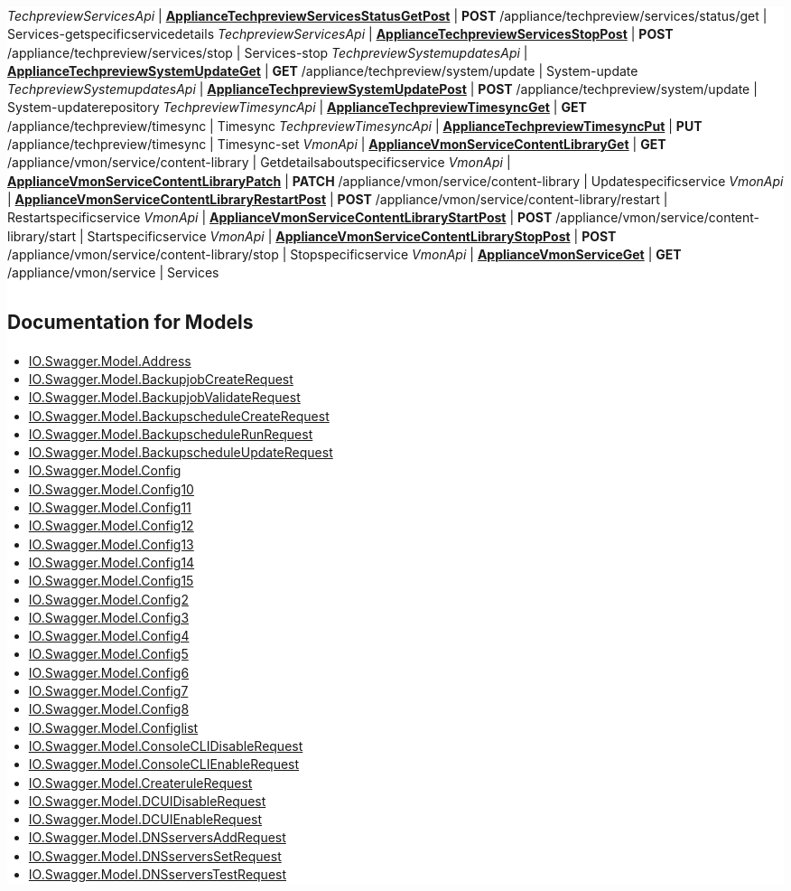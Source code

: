 *TechpreviewServicesApi* | [**ApplianceTechpreviewServicesStatusGetPost**](docs/TechpreviewServicesApi.md#appliancetechpreviewservicesstatusgetpost) | **POST** /appliance/techpreview/services/status/get | Services-getspecificservicedetails
*TechpreviewServicesApi* | [**ApplianceTechpreviewServicesStopPost**](docs/TechpreviewServicesApi.md#appliancetechpreviewservicesstoppost) | **POST** /appliance/techpreview/services/stop | Services-stop
*TechpreviewSystemupdatesApi* | [**ApplianceTechpreviewSystemUpdateGet**](docs/TechpreviewSystemupdatesApi.md#appliancetechpreviewsystemupdateget) | **GET** /appliance/techpreview/system/update | System-update
*TechpreviewSystemupdatesApi* | [**ApplianceTechpreviewSystemUpdatePost**](docs/TechpreviewSystemupdatesApi.md#appliancetechpreviewsystemupdatepost) | **POST** /appliance/techpreview/system/update | System-updaterepository
*TechpreviewTimesyncApi* | [**ApplianceTechpreviewTimesyncGet**](docs/TechpreviewTimesyncApi.md#appliancetechpreviewtimesyncget) | **GET** /appliance/techpreview/timesync | Timesync
*TechpreviewTimesyncApi* | [**ApplianceTechpreviewTimesyncPut**](docs/TechpreviewTimesyncApi.md#appliancetechpreviewtimesyncput) | **PUT** /appliance/techpreview/timesync | Timesync-set
*VmonApi* | [**ApplianceVmonServiceContentLibraryGet**](docs/VmonApi.md#appliancevmonservicecontentlibraryget) | **GET** /appliance/vmon/service/content-library | Getdetailsaboutspecificservice
*VmonApi* | [**ApplianceVmonServiceContentLibraryPatch**](docs/VmonApi.md#appliancevmonservicecontentlibrarypatch) | **PATCH** /appliance/vmon/service/content-library | Updatespecificservice
*VmonApi* | [**ApplianceVmonServiceContentLibraryRestartPost**](docs/VmonApi.md#appliancevmonservicecontentlibraryrestartpost) | **POST** /appliance/vmon/service/content-library/restart | Restartspecificservice
*VmonApi* | [**ApplianceVmonServiceContentLibraryStartPost**](docs/VmonApi.md#appliancevmonservicecontentlibrarystartpost) | **POST** /appliance/vmon/service/content-library/start | Startspecificservice
*VmonApi* | [**ApplianceVmonServiceContentLibraryStopPost**](docs/VmonApi.md#appliancevmonservicecontentlibrarystoppost) | **POST** /appliance/vmon/service/content-library/stop | Stopspecificservice
*VmonApi* | [**ApplianceVmonServiceGet**](docs/VmonApi.md#appliancevmonserviceget) | **GET** /appliance/vmon/service | Services


<a name="documentation-for-models"></a>
## Documentation for Models

 - [IO.Swagger.Model.Address](docs/Address.md)
 - [IO.Swagger.Model.BackupjobCreateRequest](docs/BackupjobCreateRequest.md)
 - [IO.Swagger.Model.BackupjobValidateRequest](docs/BackupjobValidateRequest.md)
 - [IO.Swagger.Model.BackupscheduleCreateRequest](docs/BackupscheduleCreateRequest.md)
 - [IO.Swagger.Model.BackupscheduleRunRequest](docs/BackupscheduleRunRequest.md)
 - [IO.Swagger.Model.BackupscheduleUpdateRequest](docs/BackupscheduleUpdateRequest.md)
 - [IO.Swagger.Model.Config](docs/Config.md)
 - [IO.Swagger.Model.Config10](docs/Config10.md)
 - [IO.Swagger.Model.Config11](docs/Config11.md)
 - [IO.Swagger.Model.Config12](docs/Config12.md)
 - [IO.Swagger.Model.Config13](docs/Config13.md)
 - [IO.Swagger.Model.Config14](docs/Config14.md)
 - [IO.Swagger.Model.Config15](docs/Config15.md)
 - [IO.Swagger.Model.Config2](docs/Config2.md)
 - [IO.Swagger.Model.Config3](docs/Config3.md)
 - [IO.Swagger.Model.Config4](docs/Config4.md)
 - [IO.Swagger.Model.Config5](docs/Config5.md)
 - [IO.Swagger.Model.Config6](docs/Config6.md)
 - [IO.Swagger.Model.Config7](docs/Config7.md)
 - [IO.Swagger.Model.Config8](docs/Config8.md)
 - [IO.Swagger.Model.Configlist](docs/Configlist.md)
 - [IO.Swagger.Model.ConsoleCLIDisableRequest](docs/ConsoleCLIDisableRequest.md)
 - [IO.Swagger.Model.ConsoleCLIEnableRequest](docs/ConsoleCLIEnableRequest.md)
 - [IO.Swagger.Model.CreateruleRequest](docs/CreateruleRequest.md)
 - [IO.Swagger.Model.DCUIDisableRequest](docs/DCUIDisableRequest.md)
 - [IO.Swagger.Model.DCUIEnableRequest](docs/DCUIEnableRequest.md)
 - [IO.Swagger.Model.DNSserversAddRequest](docs/DNSserversAddRequest.md)
 - [IO.Swagger.Model.DNSserversSetRequest](docs/DNSserversSetRequest.md)
 - [IO.Swagger.Model.DNSserversTestRequest](docs/DNSserversTestRequest.md)